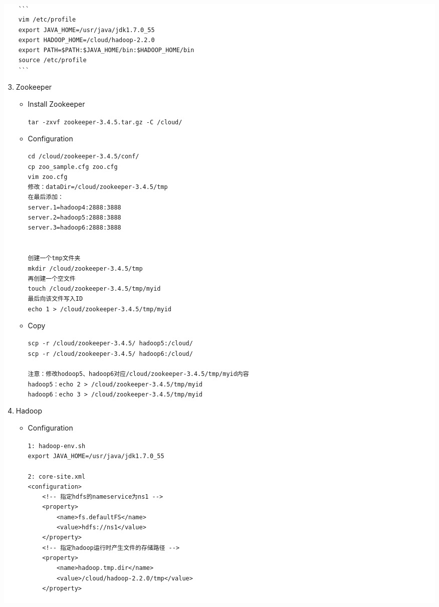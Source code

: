 		```
		vim /etc/profile
		export JAVA_HOME=/usr/java/jdk1.7.0_55
		export HADOOP_HOME=/cloud/hadoop-2.2.0
		export PATH=$PATH:$JAVA_HOME/bin:$HADOOP_HOME/bin
		source /etc/profile
		```

3. Zookeeper

	* Install Zookeeper
		
		```
		tar -zxvf zookeeper-3.4.5.tar.gz -C /cloud/
		```
	* Configuration
	
		```
		cd /cloud/zookeeper-3.4.5/conf/
		cp zoo_sample.cfg zoo.cfg
		vim zoo.cfg
		修改：dataDir=/cloud/zookeeper-3.4.5/tmp
		在最后添加：
		server.1=hadoop4:2888:3888
		server.2=hadoop5:2888:3888
		server.3=hadoop6:2888:3888
		

		创建一个tmp文件夹
		mkdir /cloud/zookeeper-3.4.5/tmp
		再创建一个空文件
		touch /cloud/zookeeper-3.4.5/tmp/myid
		最后向该文件写入ID
		echo 1 > /cloud/zookeeper-3.4.5/tmp/myid
		
		```
	* Copy
		
		```
		scp -r /cloud/zookeeper-3.4.5/ hadoop5:/cloud/
		scp -r /cloud/zookeeper-3.4.5/ hadoop6:/cloud/
		
		注意：修改hodoop5、hadoop6对应/cloud/zookeeper-3.4.5/tmp/myid内容
		hadoop5：echo 2 > /cloud/zookeeper-3.4.5/tmp/myid
		hadoop6：echo 3 > /cloud/zookeeper-3.4.5/tmp/myid
		```


4. Hadoop
	
	* Configuration
		
		```
		1: hadoop-env.sh
		export JAVA_HOME=/usr/java/jdk1.7.0_55
		
		2: core-site.xml
		<configuration>
			<!-- 指定hdfs的nameservice为ns1 -->
			<property>
				<name>fs.defaultFS</name>
				<value>hdfs://ns1</value>
			</property>
			<!-- 指定hadoop运行时产生文件的存储路径 -->
			<property>
				<name>hadoop.tmp.dir</name>
				<value>/cloud/hadoop-2.2.0/tmp</value>
			</property>
			